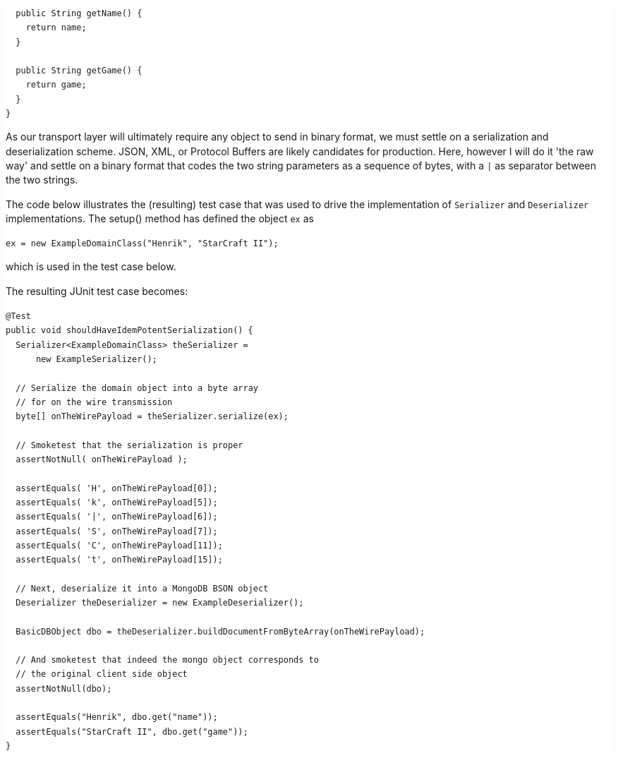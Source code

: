       public String getName() {
        return name;
      }
    
      public String getGame() {
        return game;
      }
    }

As our transport layer will ultimately require any object to send in
binary format, we must settle on a serialization and deserialization
scheme. JSON, XML, or Protocol Buffers are likely candidates for
production. Here, however I will do it 'the raw way' and settle on a
binary format that codes the two string parameters as a sequence of
bytes, with a `|` as separator between the two strings.

The code below illustrates the (resulting) test case that was used to
drive the implementation of `Serializer` and `Deserializer`
implementations. The setup() method has defined the object `ex` as

    ex = new ExampleDomainClass("Henrik", "StarCraft II");    

which is used in the test case below.

The resulting JUnit test case becomes:

    @Test
    public void shouldHaveIdemPotentSerialization() {
      Serializer<ExampleDomainClass> theSerializer = 
          new ExampleSerializer();
    
      // Serialize the domain object into a byte array
      // for on the wire transmission
      byte[] onTheWirePayload = theSerializer.serialize(ex);
    
      // Smoketest that the serialization is proper
      assertNotNull( onTheWirePayload );
    
      assertEquals( 'H', onTheWirePayload[0]);
      assertEquals( 'k', onTheWirePayload[5]);
      assertEquals( '|', onTheWirePayload[6]);
      assertEquals( 'S', onTheWirePayload[7]);
      assertEquals( 'C', onTheWirePayload[11]);
      assertEquals( 't', onTheWirePayload[15]);
    
      // Next, deserialize it into a MongoDB BSON object
      Deserializer theDeserializer = new ExampleDeserializer();
       
      BasicDBObject dbo = theDeserializer.buildDocumentFromByteArray(onTheWirePayload);
    
      // And smoketest that indeed the mongo object corresponds to
      // the original client side object
      assertNotNull(dbo);
    
      assertEquals("Henrik", dbo.get("name"));
      assertEquals("StarCraft II", dbo.get("game"));
    }
  